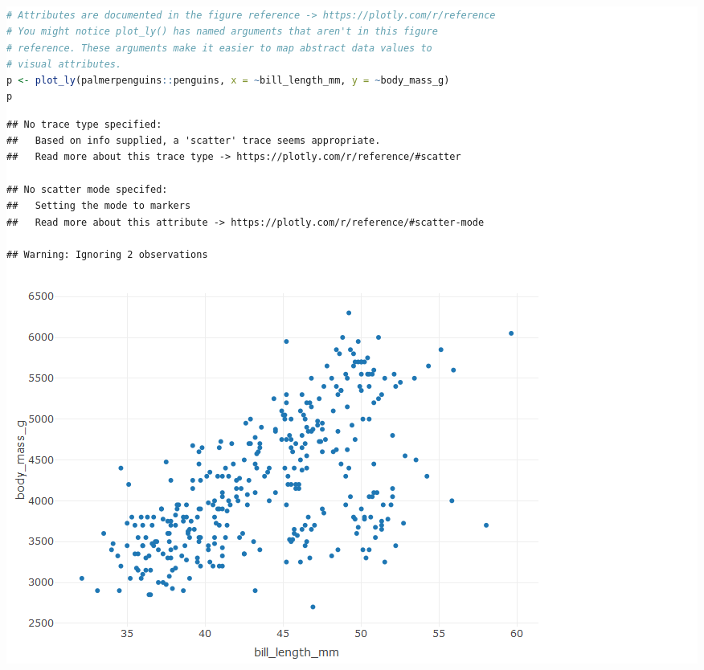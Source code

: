 ``` r
# Attributes are documented in the figure reference -> https://plotly.com/r/reference
# You might notice plot_ly() has named arguments that aren't in this figure
# reference. These arguments make it easier to map abstract data values to
# visual attributes.
p <- plot_ly(palmerpenguins::penguins, x = ~bill_length_mm, y = ~body_mass_g)
p
```

    ## No trace type specified:
    ##   Based on info supplied, a 'scatter' trace seems appropriate.
    ##   Read more about this trace type -> https://plotly.com/r/reference/#scatter

    ## No scatter mode specifed:
    ##   Setting the mode to markers
    ##   Read more about this attribute -> https://plotly.com/r/reference/#scatter-mode

    ## Warning: Ignoring 2 observations

![](plotly_files/figure-gfm/unnamed-chunk-5-1.png)
